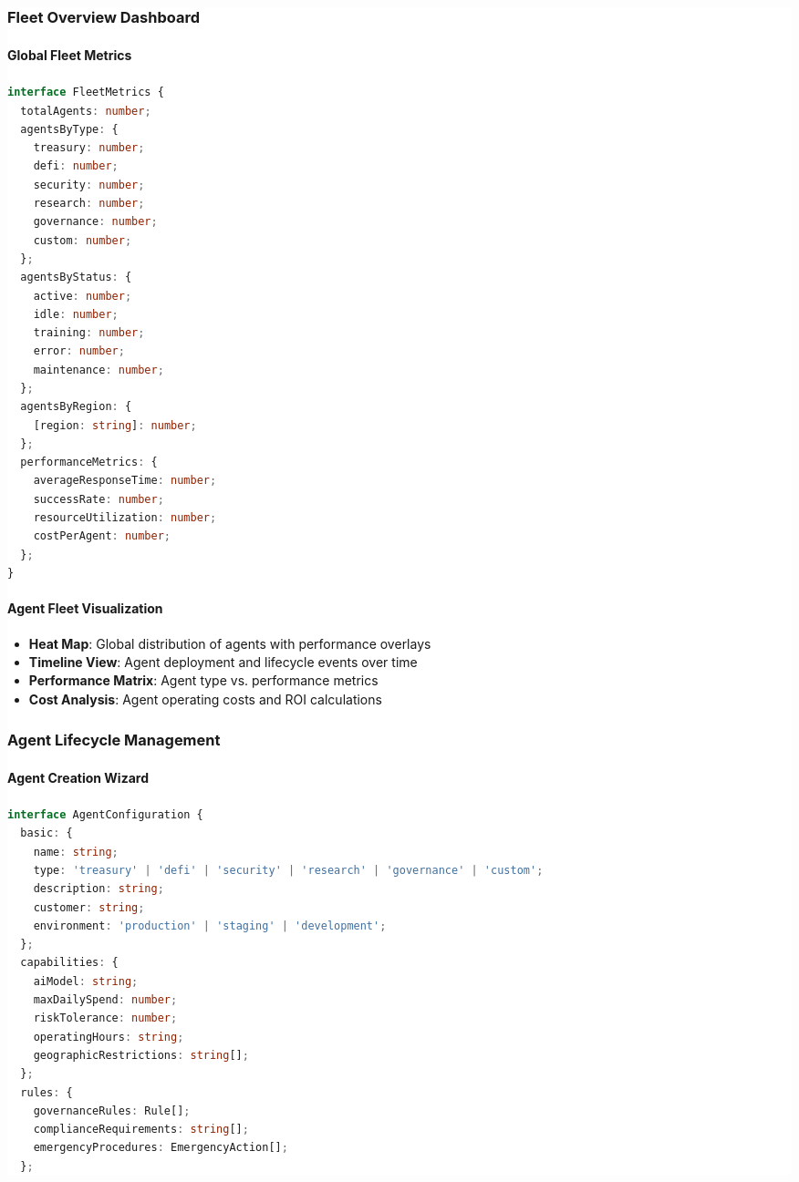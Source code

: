 ### Fleet Overview Dashboard

#### Global Fleet Metrics
```typescript
interface FleetMetrics {
  totalAgents: number;
  agentsByType: {
    treasury: number;
    defi: number;
    security: number;
    research: number;
    governance: number;
    custom: number;
  };
  agentsByStatus: {
    active: number;
    idle: number;
    training: number;
    error: number;
    maintenance: number;
  };
  agentsByRegion: {
    [region: string]: number;
  };
  performanceMetrics: {
    averageResponseTime: number;
    successRate: number;
    resourceUtilization: number;
    costPerAgent: number;
  };
}
```

#### Agent Fleet Visualization
- **Heat Map**: Global distribution of agents with performance overlays
- **Timeline View**: Agent deployment and lifecycle events over time
- **Performance Matrix**: Agent type vs. performance metrics
- **Cost Analysis**: Agent operating costs and ROI calculations

### Agent Lifecycle Management

#### Agent Creation Wizard
```typescript
interface AgentConfiguration {
  basic: {
    name: string;
    type: 'treasury' | 'defi' | 'security' | 'research' | 'governance' | 'custom';
    description: string;
    customer: string;
    environment: 'production' | 'staging' | 'development';
  };
  capabilities: {
    aiModel: string;
    maxDailySpend: number;
    riskTolerance: number;
    operatingHours: string;
    geographicRestrictions: string[];
  };
  rules: {
    governanceRules: Rule[];
    complianceRequirements: string[];
    emergencyProcedures: EmergencyAction[];
  };
```